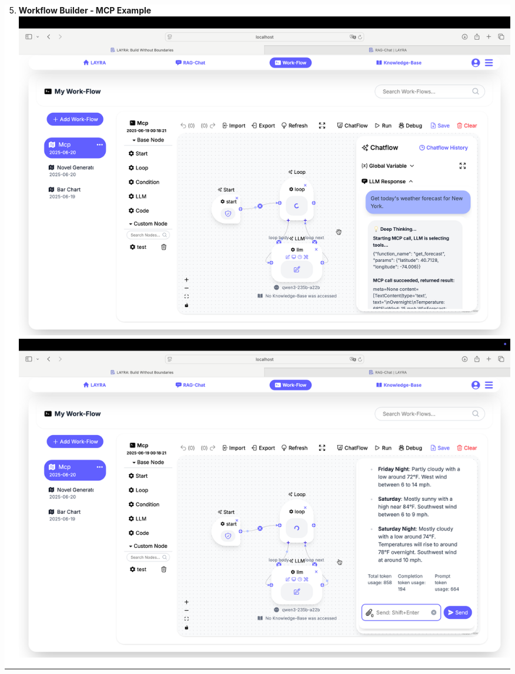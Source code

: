 5. **Workflow Builder - MCP Example**  
   ![mcp Screenshot](./assets/mcp.png)
   ![mcp Screenshot](./assets/mcp2.png)

---